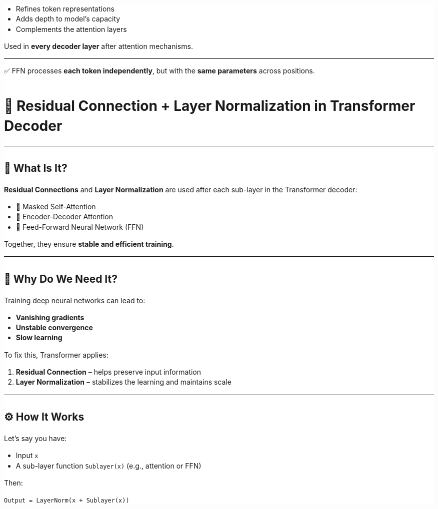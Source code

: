 - Refines token representations
- Adds depth to model’s capacity
- Complements the attention layers

Used in **every decoder layer** after attention mechanisms.

---

✅ FFN processes **each token independently**, but with the **same parameters** across positions.

# 🔁 Residual Connection + Layer Normalization in Transformer Decoder

---

## 🎯 What Is It?

**Residual Connections** and **Layer Normalization** are used after each sub-layer in the Transformer decoder:

- 🔹 Masked Self-Attention  
- 🔹 Encoder-Decoder Attention  
- 🔹 Feed-Forward Neural Network (FFN)

Together, they ensure **stable and efficient training**.

---

## 🤔 Why Do We Need It?

Training deep neural networks can lead to:

- **Vanishing gradients**
- **Unstable convergence**
- **Slow learning**

To fix this, Transformer applies:

1. **Residual Connection** – helps preserve input information
2. **Layer Normalization** – stabilizes the learning and maintains scale

---

## ⚙️ How It Works

Let’s say you have:

- Input `x`
- A sub-layer function `Sublayer(x)` (e.g., attention or FFN)

Then:

```
Output = LayerNorm(x + Sublayer(x))
```
